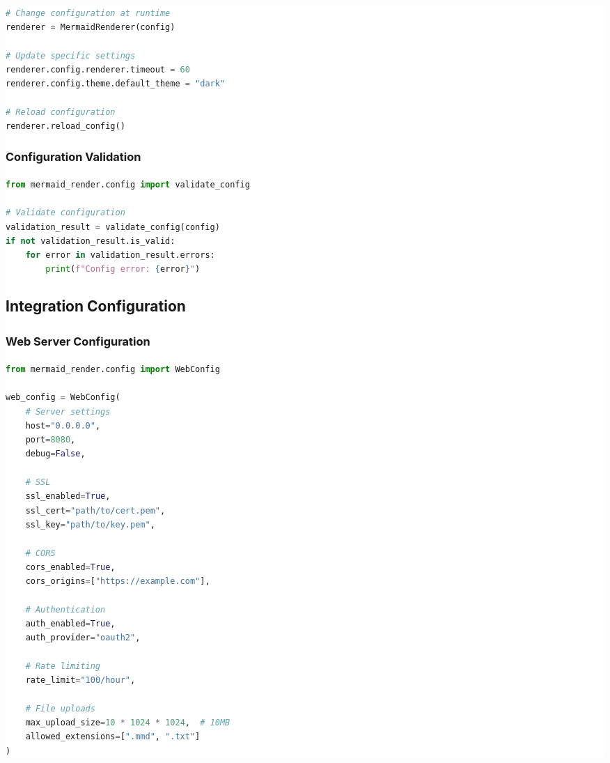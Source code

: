 ```python
# Change configuration at runtime
renderer = MermaidRenderer(config)

# Update specific settings
renderer.config.renderer.timeout = 60
renderer.config.theme.default_theme = "dark"

# Reload configuration
renderer.reload_config()
```

### Configuration Validation

```python
from mermaid_render.config import validate_config

# Validate configuration
validation_result = validate_config(config)
if not validation_result.is_valid:
    for error in validation_result.errors:
        print(f"Config error: {error}")
```

## Integration Configuration

### Web Server Configuration

```python
from mermaid_render.config import WebConfig

web_config = WebConfig(
    # Server settings
    host="0.0.0.0",
    port=8080,
    debug=False,
    
    # SSL
    ssl_enabled=True,
    ssl_cert="path/to/cert.pem",
    ssl_key="path/to/key.pem",
    
    # CORS
    cors_enabled=True,
    cors_origins=["https://example.com"],
    
    # Authentication
    auth_enabled=True,
    auth_provider="oauth2",
    
    # Rate limiting
    rate_limit="100/hour",
    
    # File uploads
    max_upload_size=10 * 1024 * 1024,  # 10MB
    allowed_extensions=[".mmd", ".txt"]
)
```
